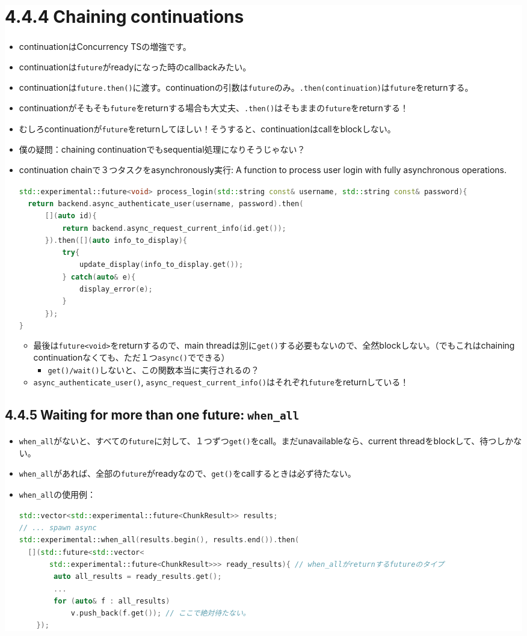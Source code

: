 # 4.4.4 Chaining continuations

- continuationはConcurrency TSの増強です。
- continuationは`future`がreadyになった時のcallbackみたい。
- continuationは`future.then()`に渡す。continuationの引数は`future`のみ。`.then(continuation)`は`future`をreturnする。
- continuationがそもそも`future`をreturnする場合も大丈夫、`.then()`はそもままの`future`をreturnする！
- むしろcontinuationが`future`をreturnしてほしい！そうすると、continuationはcallをblockしない。
- 僕の疑問：chaining continuationでもsequential処理になりそうじゃない？
- continuation chainで３つタスクをasynchronously実行: A function to process user login with fully asynchronous operations.

  ```c++
  std::experimental::future<void> process_login(std::string const& username, std::string const& password){
    return backend.async_authenticate_user(username, password).then(
    	[](auto id){
            return backend.async_request_current_info(id.get());
        }).then([](auto info_to_display){
        	try{
                update_display(info_to_display.get());
            } catch(auto& e){
                display_error(e);
            }
    	});
  } 
  ```

  - 最後は`future<void>`をreturnするので、main threadは別に`get()`する必要もないので、全然blockしない。（でもこれはchaining continuationなくても、ただ１つ`async()`でできる）
    - `get()/wait()`しないと、この関数本当に実行されるの？
  - `async_authenticate_user()`, `async_request_current_info()`はそれぞれ`future`をreturnしている！

## 4.4.5 Waiting for more than one future: `when_all`

- `when_all`がないと、すべての`future`に対して、１つずつ`get()`をcall。まだunavailableなら、current threadをblockして、待つしかない。

- `when_all`があれば、全部の`future`がreadyなので、`get()`をcallするときは必ず待たない。

- `when_all`の使用例：

  ```c++
  std::vector<std::experimental::future<ChunkResult>> results;
  // ... spawn async
  std::experimental::when_all(results.begin(), results.end()).then(
  	[](std::future<std::vector<
         std::experimental::future<ChunkResult>>> ready_results){ // when_allがreturnするfutureのタイプ
          auto all_results = ready_results.get();
          ...
          for (auto& f : all_results)
              v.push_back(f.get()); // ここで絶対待たない。
      });
  ```
